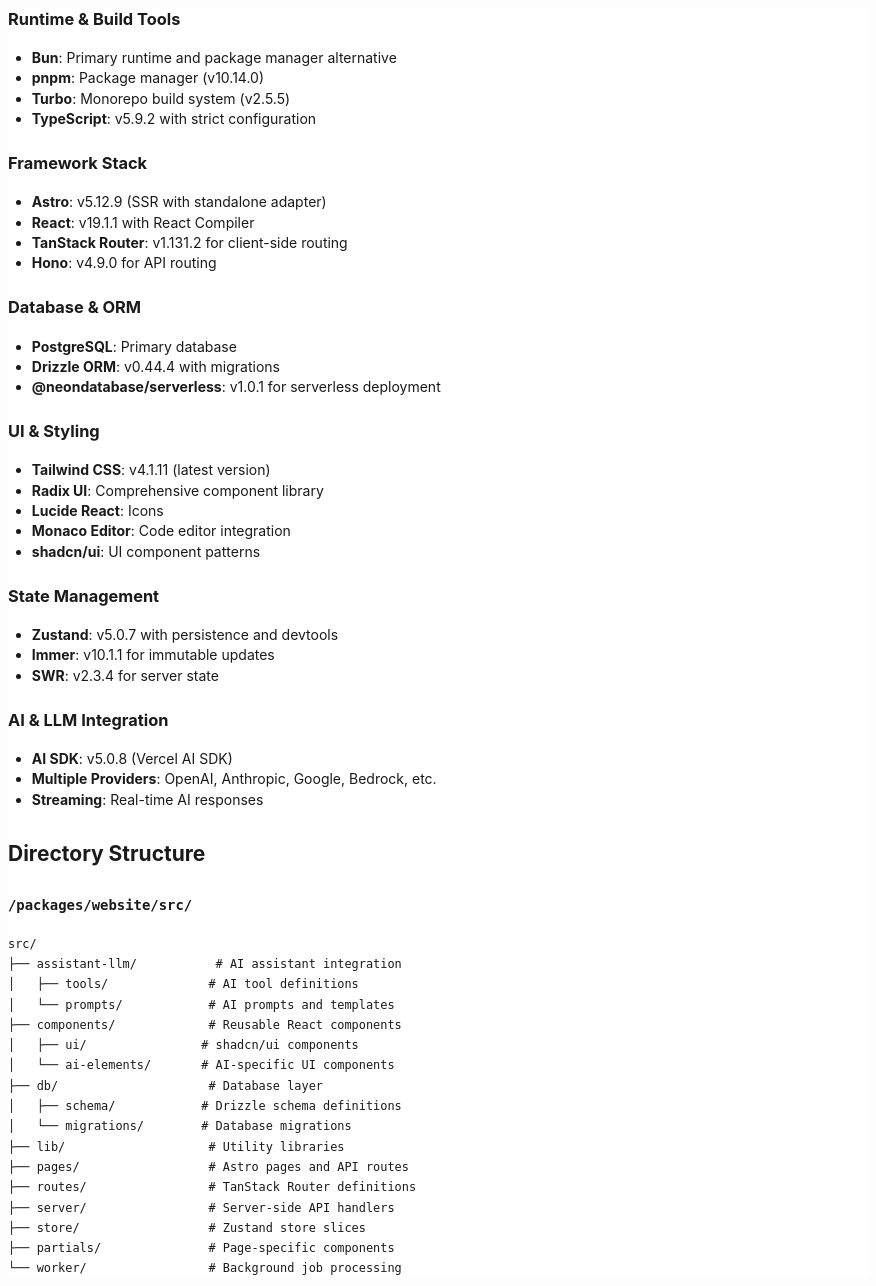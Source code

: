 ### Runtime & Build Tools

- **Bun**: Primary runtime and package manager alternative
- **pnpm**: Package manager (v10.14.0)
- **Turbo**: Monorepo build system (v2.5.5)
- **TypeScript**: v5.9.2 with strict configuration

### Framework Stack

- **Astro**: v5.12.9 (SSR with standalone adapter)
- **React**: v19.1.1 with React Compiler
- **TanStack Router**: v1.131.2 for client-side routing
- **Hono**: v4.9.0 for API routing

### Database & ORM

- **PostgreSQL**: Primary database
- **Drizzle ORM**: v0.44.4 with migrations
- **@neondatabase/serverless**: v1.0.1 for serverless deployment

### UI & Styling

- **Tailwind CSS**: v4.1.11 (latest version)
- **Radix UI**: Comprehensive component library
- **Lucide React**: Icons
- **Monaco Editor**: Code editor integration
- **shadcn/ui**: UI component patterns

### State Management

- **Zustand**: v5.0.7 with persistence and devtools
- **Immer**: v10.1.1 for immutable updates
- **SWR**: v2.3.4 for server state

### AI & LLM Integration

- **AI SDK**: v5.0.8 (Vercel AI SDK)
- **Multiple Providers**: OpenAI, Anthropic, Google, Bedrock, etc.
- **Streaming**: Real-time AI responses

## Directory Structure

### `/packages/website/src/`

```
src/
├── assistant-llm/           # AI assistant integration
│   ├── tools/              # AI tool definitions
│   └── prompts/            # AI prompts and templates
├── components/             # Reusable React components
│   ├── ui/                # shadcn/ui components
│   └── ai-elements/       # AI-specific UI components
├── db/                     # Database layer
│   ├── schema/            # Drizzle schema definitions
│   └── migrations/        # Database migrations
├── lib/                    # Utility libraries
├── pages/                  # Astro pages and API routes
├── routes/                 # TanStack Router definitions
├── server/                 # Server-side API handlers
├── store/                  # Zustand store slices
├── partials/               # Page-specific components
└── worker/                 # Background job processing
```
